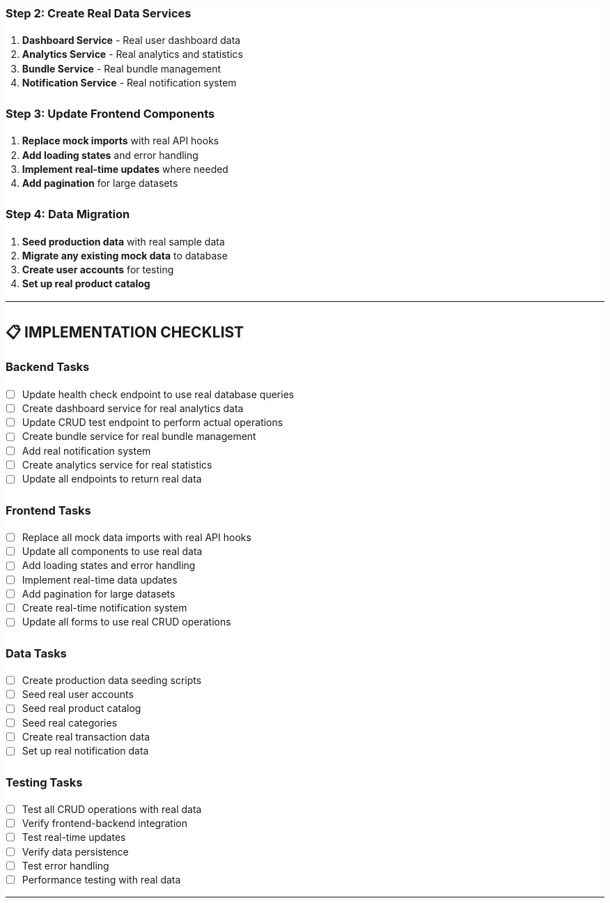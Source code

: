 ### **Step 2: Create Real Data Services**
1. **Dashboard Service** - Real user dashboard data
2. **Analytics Service** - Real analytics and statistics
3. **Bundle Service** - Real bundle management
4. **Notification Service** - Real notification system

### **Step 3: Update Frontend Components**
1. **Replace mock imports** with real API hooks
2. **Add loading states** and error handling
3. **Implement real-time updates** where needed
4. **Add pagination** for large datasets

### **Step 4: Data Migration**
1. **Seed production data** with real sample data
2. **Migrate any existing mock data** to database
3. **Create user accounts** for testing
4. **Set up real product catalog**

---

## 📋 **IMPLEMENTATION CHECKLIST**

### **Backend Tasks**
- [ ] Update health check endpoint to use real database queries
- [ ] Create dashboard service for real analytics data
- [ ] Update CRUD test endpoint to perform actual operations
- [ ] Create bundle service for real bundle management
- [ ] Add real notification system
- [ ] Create analytics service for real statistics
- [ ] Update all endpoints to return real data

### **Frontend Tasks**
- [ ] Replace all mock data imports with real API hooks
- [ ] Update all components to use real data
- [ ] Add loading states and error handling
- [ ] Implement real-time data updates
- [ ] Add pagination for large datasets
- [ ] Create real-time notification system
- [ ] Update all forms to use real CRUD operations

### **Data Tasks**
- [ ] Create production data seeding scripts
- [ ] Seed real user accounts
- [ ] Seed real product catalog
- [ ] Seed real categories
- [ ] Create real transaction data
- [ ] Set up real notification data

### **Testing Tasks**
- [ ] Test all CRUD operations with real data
- [ ] Verify frontend-backend integration
- [ ] Test real-time updates
- [ ] Verify data persistence
- [ ] Test error handling
- [ ] Performance testing with real data

---